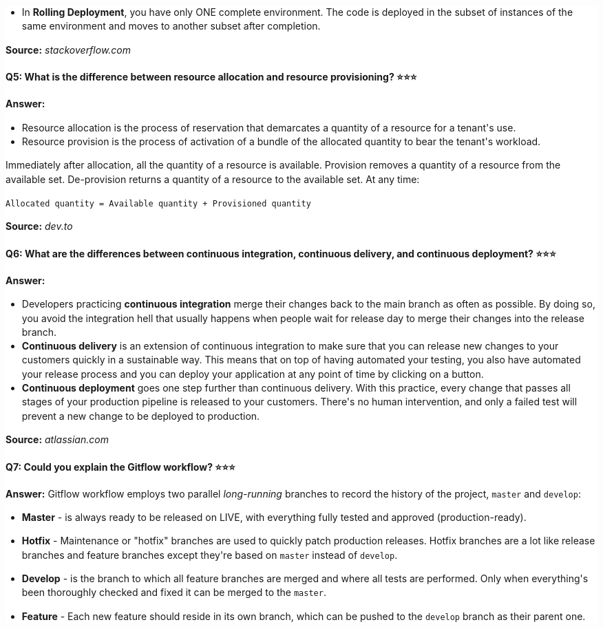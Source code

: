 * In **Rolling Deployment**, you have only ONE complete environment. The code is deployed in the subset of instances of the same environment and moves to another subset after completion.

**Source:** _stackoverflow.com_

#### Q5: What is the difference between resource allocation and resource provisioning? ⭐⭐⭐
**Answer:**
* Resource allocation is the process of reservation that demarcates a quantity of a resource for a tenant's use.
* Resource provision is the process of activation of a bundle of the allocated quantity to bear the tenant's workload.

Immediately after allocation, all the quantity of a resource is available.  Provision removes a quantity of a resource from the available set. De-provision returns a quantity of a resource to the available set.
At any time:

```
Allocated quantity = Available quantity + Provisioned quantity
```

**Source:** _dev.to_

#### Q6: What are the differences between continuous integration, continuous delivery, and continuous deployment? ⭐⭐⭐
**Answer:**
* Developers practicing **continuous integration** merge their changes back to the main branch as often as possible. By doing so, you avoid the integration hell that usually happens when people wait for release day to merge their changes into the release branch.
* **Continuous delivery** is an extension of continuous integration to make sure that you can release new changes to your customers quickly in a sustainable way. This means that on top of having automated your testing, you also have automated your release process and you can deploy your application at any point of time by clicking on a button.
* **Continuous deployment** goes one step further than continuous delivery. With this practice, every change that passes all stages of your production pipeline is released to your customers. There's no human intervention, and only a failed test will prevent a new change to be deployed to production.

**Source:** _atlassian.com_

#### Q7: Could you explain the Gitflow workflow? ⭐⭐⭐
**Answer:**
Gitflow workflow employs two parallel *long-running* branches to record the history of the project, `master` and `develop`:
* **Master** -  is always ready to be released on LIVE, with everything fully tested and approved (production-ready).
 * **Hotfix** - Maintenance or "hotfix" branches are used to quickly patch production releases. Hotfix branches are a lot like release branches and feature branches except they're based on `master` instead of `develop`.


* **Develop** - is the branch to which all feature branches are merged and where all tests are performed. Only when everything's been thoroughly checked and fixed it can be merged to the `master`.
 * **Feature** - Each new feature should reside in its own branch, which can be pushed to the `develop` branch as their parent one.
